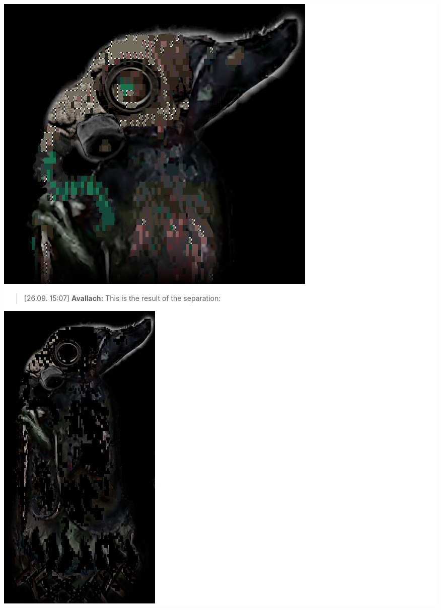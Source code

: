 ![Step-3-Seperate-Colours-WiP](/appendix/behind-the-scenes/ascii/step-3-separate-colors-wip.png)

> [26.09. 15:07] **Avallach:** This is the result of the separation:  

![Layers-Gif](/appendix/behind-the-scenes/ascii/layers.gif)
